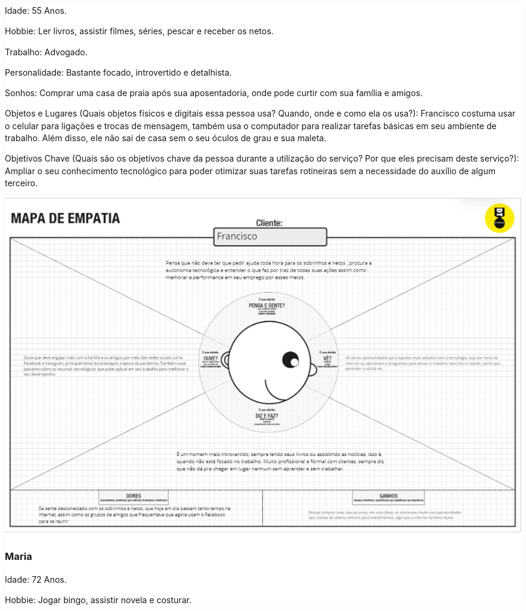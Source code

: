 Idade: 55 Anos.

Hobbie: Ler livros, assistir filmes, séries, pescar e receber os netos.

Trabalho: Advogado.

Personalidade: Bastante focado, introvertido e detalhista.

Sonhos: Comprar uma casa de praia após sua aposentadoria, onde pode curtir com sua família e amigos.

Objetos e Lugares (Quais objetos físicos e digitais essa pessoa usa? Quando, onde e como ela os usa?): Francisco costuma usar o celular para ligações e trocas de mensagem, também usa o computador para realizar tarefas básicas em seu ambiente de trabalho. Além disso, ele não sai de casa sem o seu óculos de grau e sua maleta.

Objetivos Chave (Quais são os objetivos chave da pessoa durante a utilização do serviço? Por que eles precisam deste serviço?): Ampliar o seu conhecimento tecnológico para poder otimizar suas tarefas rotineiras sem a necessidade do auxílio de algum terceiro.

![Empatia Chico](imaages/../images/mapa-chico.png)

### Maria

Idade: 72 Anos.

Hobbie: Jogar bingo, assistir novela e costurar.
